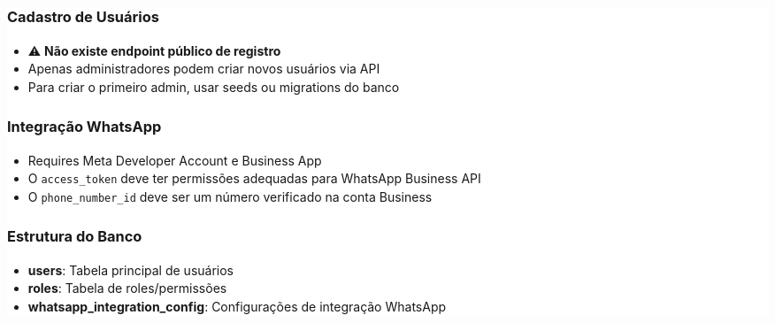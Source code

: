 ### Cadastro de Usuários
- ⚠️ **Não existe endpoint público de registro**
- Apenas administradores podem criar novos usuários via API
- Para criar o primeiro admin, usar seeds ou migrations do banco

### Integração WhatsApp
- Requires Meta Developer Account e Business App
- O `access_token` deve ter permissões adequadas para WhatsApp Business API
- O `phone_number_id` deve ser um número verificado na conta Business

### Estrutura do Banco
- **users**: Tabela principal de usuários
- **roles**: Tabela de roles/permissões
- **whatsapp_integration_config**: Configurações de integração WhatsApp